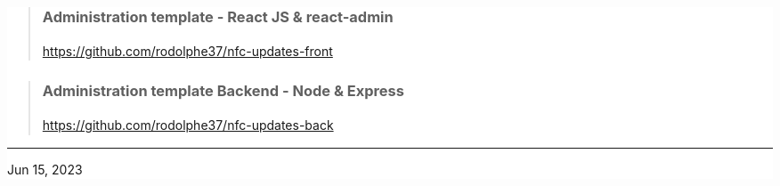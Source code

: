> ### Administration template - React JS & react-admin
>
> https://github.com/rodolphe37/nfc-updates-front

> ### Administration template Backend - Node & Express
>
> https://github.com/rodolphe37/nfc-updates-back

---

Jun 15, 2023
